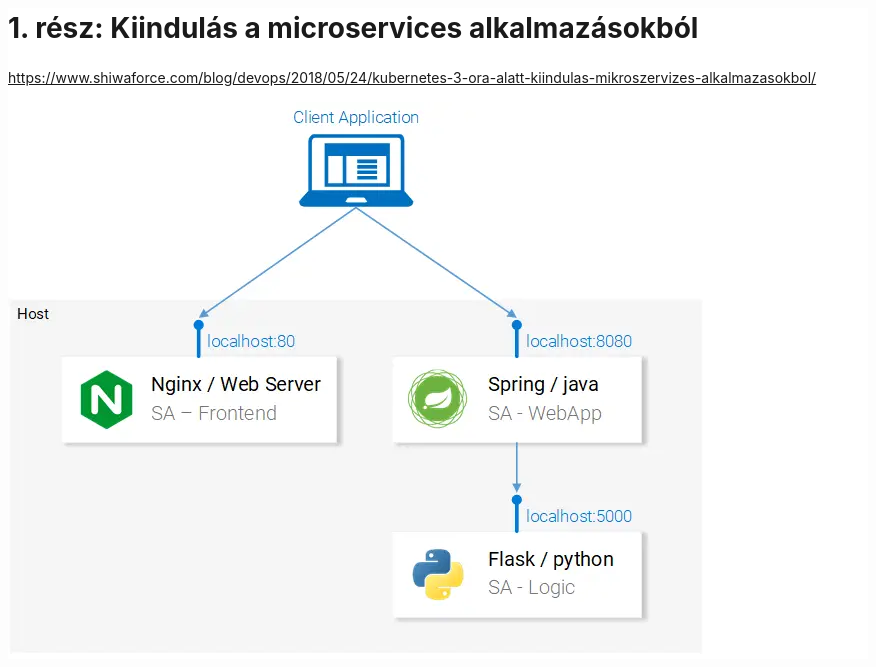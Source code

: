 # 1. rész: Kiindulás a microservices alkalmazásokból

https://www.shiwaforce.com/blog/devops/2018/05/24/kubernetes-3-ora-alatt-kiindulas-mikroszervizes-alkalmazasokbol/

![Architecture](./static/image-1.png)
